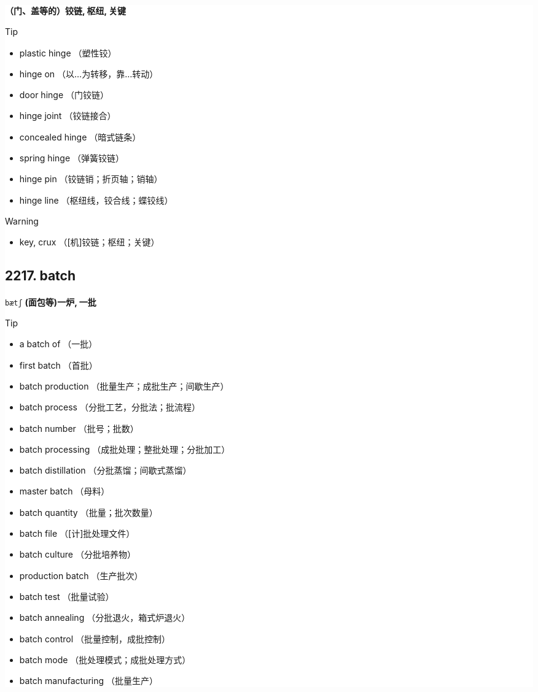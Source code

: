 **（门、盖等的）铰链, 枢纽, 关键**

> [!TIP]
>
> - plastic hinge （塑性铰）
>
> - hinge on （以…为转移，靠…转动）
>
> - door hinge （门铰链）
>
> - hinge joint （铰链接合）
>
> - concealed hinge （暗式链条）
>
> - spring hinge （弹簧铰链）
>
> - hinge pin （铰链销；折页轴；销轴）
>
> - hinge line （枢纽线，铰合线；蝶铰线）
>

> [!WARNING]
>
> - key, crux （[机]铰链；枢纽；关键）
>

## 2217. batch

`bætʃ`  **(面包等)一炉, 一批**

> [!TIP]
>
> - a batch of （一批）
>
> - first batch （首批）
>
> - batch production （批量生产；成批生产；间歇生产）
>
> - batch process （分批工艺，分批法；批流程）
>
> - batch number （批号；批数）
>
> - batch processing （成批处理；整批处理；分批加工）
>
> - batch distillation （分批蒸馏；间歇式蒸馏）
>
> - master batch （母料）
>
> - batch quantity （批量；批次数量）
>
> - batch file （[计]批处理文件）
>
> - batch culture （分批培养物）
>
> - production batch （生产批次）
>
> - batch test （批量试验）
>
> - batch annealing （分批退火，箱式炉退火）
>
> - batch control （批量控制，成批控制）
>
> - batch mode （批处理模式；成批处理方式）
>
> - batch manufacturing （批量生产）